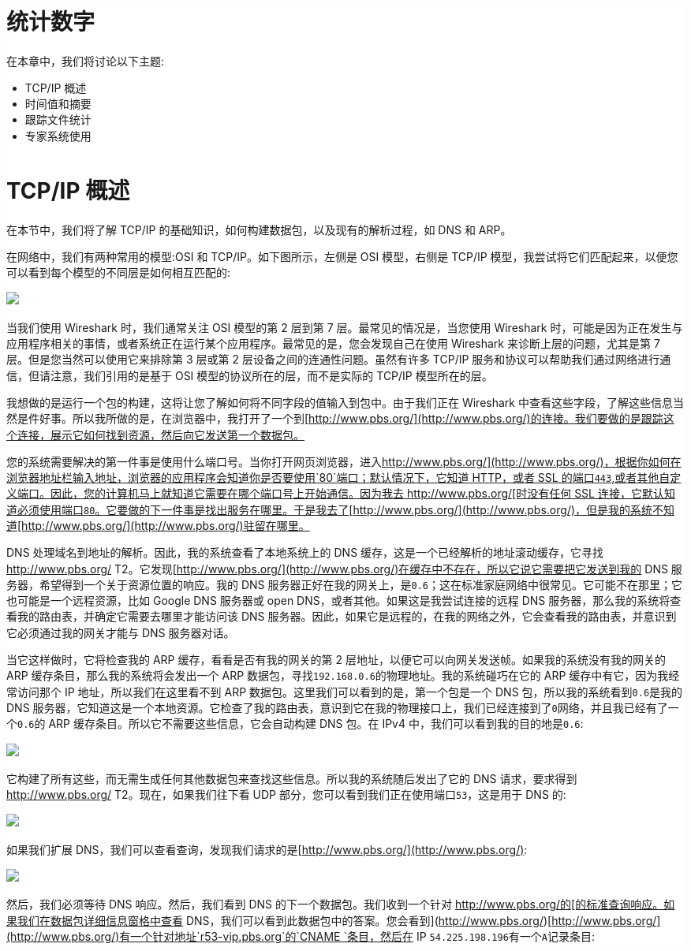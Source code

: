# 统计数字

在本章中，我们将讨论以下主题:

*   TCP/IP 概述
*   时间值和摘要
*   跟踪文件统计
*   专家系统使用

# TCP/IP 概述

在本节中，我们将了解 TCP/IP 的基础知识，如何构建数据包，以及现有的解析过程，如 DNS 和 ARP。

在网络中，我们有两种常用的模型:OSI 和 TCP/IP。如下图所示，左侧是 OSI 模型，右侧是 TCP/IP 模型，我尝试将它们匹配起来，以便您可以看到每个模型的不同层是如何相互匹配的:

![](Images/4e7f054e-8eaa-448d-ab3d-903407c21957.png)

当我们使用 Wireshark 时，我们通常关注 OSI 模型的第 2 层到第 7 层。最常见的情况是，当您使用 Wireshark 时，可能是因为正在发生与应用程序相关的事情，或者系统正在运行某个应用程序。最常见的是，您会发现自己在使用 Wireshark 来诊断上层的问题，尤其是第 7 层。但是您当然可以使用它来排除第 3 层或第 2 层设备之间的连通性问题。虽然有许多 TCP/IP 服务和协议可以帮助我们通过网络进行通信，但请注意，我们引用的是基于 OSI 模型的协议所在的层，而不是实际的 TCP/IP 模型所在的层。

我想做的是运行一个包的构建，这将让您了解如何将不同字段的值输入到包中。由于我们正在 Wireshark 中查看这些字段，了解这些信息当然是件好事。所以我所做的是，在浏览器中，我打开了一个到[http://www.pbs.org/](http://www.pbs.org/)的连接。我们要做的是跟踪这个连接，展示它如何找到资源，然后向它发送第一个数据包。

您的系统需要解决的第一件事是使用什么端口号。当你打开网页浏览器，进入[http://www.pbs.org/](http://www.pbs.org/)，根据你如何在浏览器地址栏输入地址，浏览器的应用程序会知道你是否要使用`80`端口；默认情况下，它知道 HTTP，或者 SSL 的端口`443`,或者其他自定义端口。因此，您的计算机马上就知道它需要在哪个端口号上开始通信。因为我去 http://www.pbs.org/[时没有任何 SSL 连接，它默认知道必须使用端口`80`。它要做的下一件事是找出服务在哪里。于是我去了](http://www.pbs.org/)[http://www.pbs.org/](http://www.pbs.org/)，但是我的系统不知道[http://www.pbs.org/](http://www.pbs.org/)驻留在哪里。

DNS 处理域名到地址的解析。因此，我的系统查看了本地系统上的 DNS 缓存，这是一个已经解析的地址滚动缓存，它寻找 http://www.pbs.org/ T2。它发现[http://www.pbs.org/](http://www.pbs.org/)在缓存中不存在，所以它说它需要把它发送到我的 DNS 服务器，希望得到一个关于资源位置的响应。我的 DNS 服务器正好在我的网关上，是`0.6`；这在标准家庭网络中很常见。它可能不在那里；它也可能是一个远程资源，比如 Google DNS 服务器或 open DNS，或者其他。如果这是我尝试连接的远程 DNS 服务器，那么我的系统将查看我的路由表，并确定它需要去哪里才能访问该 DNS 服务器。因此，如果它是远程的，在我的网络之外，它会查看我的路由表，并意识到它必须通过我的网关才能与 DNS 服务器对话。

当它这样做时，它将检查我的 ARP 缓存，看看是否有我的网关的第 2 层地址，以便它可以向网关发送帧。如果我的系统没有我的网关的 ARP 缓存条目，那么我的系统将会发出一个 ARP 数据包，寻找`192.168.0.6`的物理地址。我的系统碰巧在它的 ARP 缓存中有它，因为我经常访问那个 IP 地址，所以我们在这里看不到 ARP 数据包。这里我们可以看到的是，第一个包是一个 DNS 包，所以我的系统看到`0.6`是我的 DNS 服务器，它知道这是一个本地资源。它检查了我的路由表，意识到它在我的物理接口上，我们已经连接到了`0`网络，并且我已经有了一个`0.6`的 ARP 缓存条目。所以它不需要这些信息，它会自动构建 DNS 包。在 IPv4 中，我们可以看到我的目的地是`0.6`:

![](Images/e12626e5-ef84-45fc-a08d-feaceab4378f.png)

它构建了所有这些，而无需生成任何其他数据包来查找这些信息。所以我的系统随后发出了它的 DNS 请求，要求得到 http://www.pbs.org/ T2。现在，如果我们往下看 UDP 部分，您可以看到我们正在使用端口`53`，这是用于 DNS 的:

![](Images/3da36b73-e0ba-406e-9d24-bca195f15ff0.png)

如果我们扩展 DNS，我们可以查看查询，发现我们请求的是[http://www.pbs.org/](http://www.pbs.org/):

![](Images/08a6076f-212c-4bb5-904c-b6e3ea9fb950.png)

然后，我们必须等待 DNS 响应。然后，我们看到 DNS 的下一个数据包。我们收到一个针对 http://www.pbs.org/的[的标准查询响应。如果我们在数据包详细信息窗格中查看 DNS，我们可以看到此数据包中的答案。您会看到](http://www.pbs.org/)[http://www.pbs.org/](http://www.pbs.org/)有一个针对地址`r53-vip.pbs.org`的`CNAME `条目，然后在 IP `54.225.198.196`有一个`A`记录条目:
